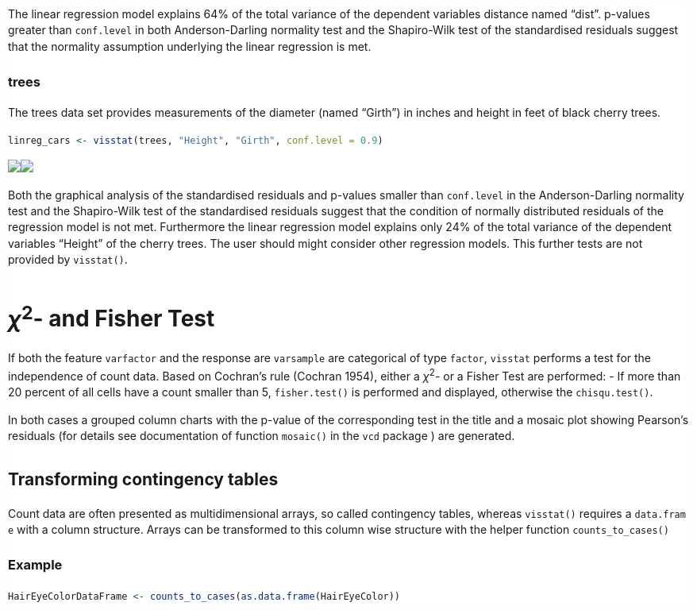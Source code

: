 The linear regression model explains 64% of the total variance of the
dependent variables distance named “dist”. p-values greater than
`conf.level` in both Anderson-Darling normality test and the
Shapiro-Wilk test of the standardised residuals suggest that the
normality assumption underlying the linear regression is met.

### trees

The trees data set provides measurements of the diameter (named “Girth”)
in inches and height in feet of black cherry trees.

``` r
linreg_cars <- visstat(trees, "Height", "Girth", conf.level = 0.9)
```

<img src="visStatistics_files/figure-gfm/unnamed-chunk-10-1.png" width="100%" /><img src="visStatistics_files/figure-gfm/unnamed-chunk-10-2.png" width="100%" />

Both the graphical analysis of the standardised residuals and p-values
smaller than `conf.level` in the Anderson-Darling normality test and the
Shapiro-Wilk test of the standardised residuals suggest that the
condition of normally distributed residuals of the regression model is
not met. Furthermore the linear regression model explains only 24% of
the total variance of the dependent variables “Height” of the cherry
trees. The user should might consider other regression models. This
further tests are not provided by `visstat()`.

# ${\chi}^2$- and Fisher Test

If both the feature `varfactor` and the response are `varsample` are
categorical of type `factor`, `visstat` performs a test for the
independence of count data. Based on Cochran’s rule (Cochran 1954),
either a ${\chi}^2$- or a Fisher Test are performed: - If more than 20
percent of all cells have a count smaller than 5, `fisher.test()` is
performed and displayed, otherwise the `chisqu.test()`.

In both cases a grouped column charts with the p-value of the
corresponding test in the title and a mosaic plot showing Pearson’s
residuals (for details see documentation of function `mosaic()` in the
`vcd` package ) are generated.

## Transforming contingency tables

Count data are often presented as multidimensional arrays, so called
contingency tables, whereas `visstat()` requires a `data.frame` with a
column structure. Arrays can be transformed to this column wise
structure with the helper function `counts_to_cases()`

### Example

``` r
HairEyeColorDataFrame <- counts_to_cases(as.data.frame(HairEyeColor))
```
